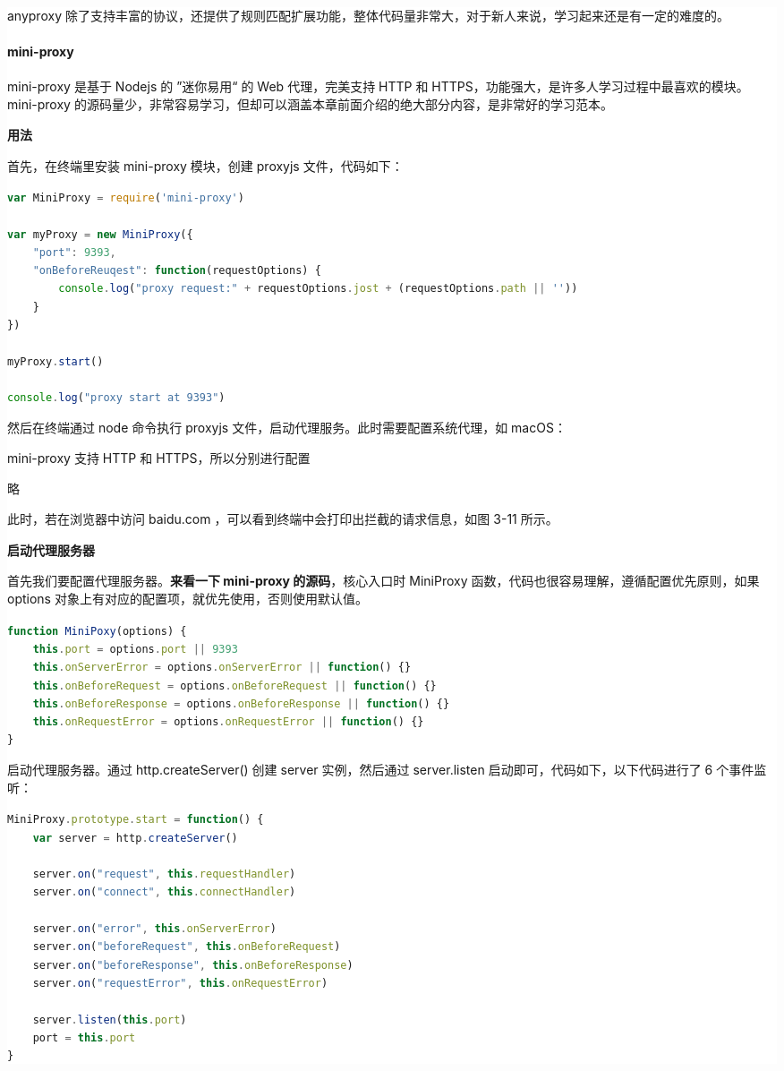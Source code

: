 ```javascript
```

anyproxy 除了支持丰富的协议，还提供了规则匹配扩展功能，整体代码量非常大，对于新人来说，学习起来还是有一定的难度的。

#### mini-proxy

mini-proxy 是基于 Nodejs 的 ”迷你易用“ 的 Web 代理，完美支持 HTTP 和 HTTPS，功能强大，是许多人学习过程中最喜欢的模块。mini-proxy 的源码量少，非常容易学习，但却可以涵盖本章前面介绍的绝大部分内容，是非常好的学习范本。

**用法**

首先，在终端里安装 mini-proxy 模块，创建 proxyjs 文件，代码如下：

```javascript
var MiniProxy = require('mini-proxy')

var myProxy = new MiniProxy({
    "port": 9393,
    "onBeforeReuqest": function(requestOptions) {
        console.log("proxy request:" + requestOptions.jost + (requestOptions.path || ''))
    }
})

myProxy.start()

console.log("proxy start at 9393")
```

然后在终端通过 node 命令执行 proxyjs 文件，启动代理服务。此时需要配置系统代理，如 macOS：

mini-proxy 支持 HTTP 和 HTTPS，所以分别进行配置

略

此时，若在浏览器中访问 baidu.com ，可以看到终端中会打印出拦截的请求信息，如图 3-11 所示。

**启动代理服务器**

首先我们要配置代理服务器。**来看一下 mini-proxy 的源码**，核心入口时 MiniProxy 函数，代码也很容易理解，遵循配置优先原则，如果 options 对象上有对应的配置项，就优先使用，否则使用默认值。

```javascript
function MiniPoxy(options) {
    this.port = options.port || 9393
    this.onServerError = options.onServerError || function() {}
    this.onBeforeRequest = options.onBeforeRequest || function() {}
    this.onBeforeResponse = options.onBeforeResponse || function() {}
    this.onRequestError = options.onRequestError || function() {}
}
```

启动代理服务器。通过 http.createServer() 创建 server 实例，然后通过 server.listen 启动即可，代码如下，以下代码进行了 6 个事件监听：

```javascript
MiniProxy.prototype.start = function() {
    var server = http.createServer()
    
    server.on("request", this.requestHandler)
    server.on("connect", this.connectHandler)
    
    server.on("error", this.onServerError)
    server.on("beforeRequest", this.onBeforeRequest)
    server.on("beforeResponse", this.onBeforeResponse)
    server.on("requestError", this.onRequestError)
    
    server.listen(this.port)
    port = this.port
}
```
